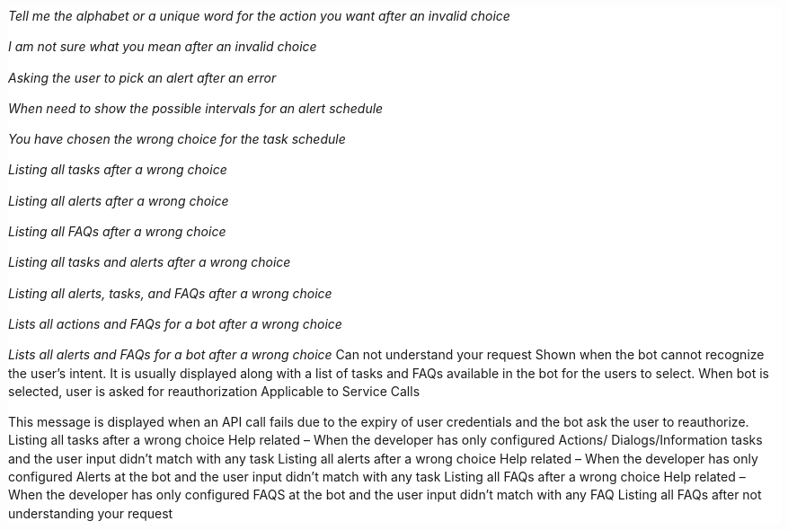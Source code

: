 <em>Tell me the alphabet or a unique word for the action you want after an invalid choice</em>
<p>
<em>I am not sure what you mean after an invalid choice</em>
<p>
<em>Asking the user to pick an alert after an error</em>
<p>
<em>When need to show the possible intervals for an alert schedule</em>
<p>
<em>You have chosen the wrong choice for the task schedule</em>
<p>
<em>Listing all tasks after a wrong choice</em>
<p>
<em>Listing all alerts after a wrong choice</em>
<p>
<em>Listing all FAQs after a wrong choice</em>
<p>
<em>Listing all tasks and alerts after a wrong choice</em>
<p>
<em>Listing all alerts, tasks, and FAQs after a wrong choice</em>
<p>
<em>Lists all actions and FAQs for a bot after a wrong choice</em>
<p>
<em>Lists all alerts and FAQs for a bot after a wrong choice</em>
   </td>
  </tr>
  <tr bgcolor="#FAFAFA">
   <td>Can not understand your request
   </td>
   <td>Shown when the bot cannot recognize the user’s intent. It is usually displayed along with a list of tasks and FAQs available in the bot for the users to select.
   </td>
  </tr>
  <tr>
   <td>When bot is selected, user is asked for reauthorization
   </td>
   <td>Applicable to Service Calls
<p>
This message is displayed when an API call fails due to the expiry of user credentials and the bot ask the user to reauthorize.
   </td>
  </tr>
  <tr bgcolor="#FAFAFA">
   <td>Listing all tasks after a wrong choice
   </td>
   <td>Help related – When the developer has only configured Actions/ Dialogs/Information tasks and the user input didn’t match with any task
   </td>
  </tr>
  <tr>
   <td>Listing all alerts after a wrong choice
   </td>
   <td>Help related – When the developer has only configured Alerts at the bot and the user input didn’t match with any task
   </td>
  </tr>
  <tr bgcolor="#FAFAFA">
   <td>Listing all FAQs after a wrong choice
   </td>
   <td>Help related – When the developer has only configured FAQS at the bot and the user input didn’t match with any FAQ
   </td>
  </tr>
  <tr bgcolor="#FAFAFA">
   <td>Listing all FAQs after not understanding your request